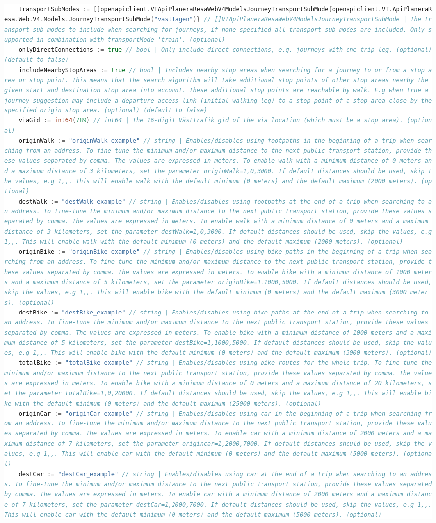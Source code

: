 ```go
    transportSubModes := []openapiclient.VTApiPlaneraResaWebV4ModelsJourneyTransportSubMode{openapiclient.VT.ApiPlaneraResa.Web.V4.Models.JourneyTransportSubMode("vasttagen")} // []VTApiPlaneraResaWebV4ModelsJourneyTransportSubMode | The transport sub modes to include when searching for journeys, if none specified all transport sub modes are included. Only supported in combination with transportMode 'train'. (optional)
    onlyDirectConnections := true // bool | Only include direct connections, e.g. journeys with one trip leg. (optional) (default to false)
    includeNearbyStopAreas := true // bool | Includes nearby stop areas when searching for a journey to or from a stop area or stop point. This means that the search algorithm will take additional stop points of other stop areas nearby the given start and destination stop area into account. These additional stop points are reachable by walk. E.g when true a journey suggestion may include a departure access link (initial walking leg) to a stop point of a stop area close by the specified origin stop area. (optional) (default to false)
    viaGid := int64(789) // int64 | The 16-digit Västtrafik gid of the via location (which must be a stop area). (optional)
    originWalk := "originWalk_example" // string | Enables/disables using footpaths in the beginning of a trip when searching from an address. To fine-tune the minimum and/or maximum distance to the next public transport station, provide these values separated by comma. The values are expressed in meters. To enable walk with a minimum distance of 0 meters and a maximum distance of 3 kilometers, set the parameter originWalk=1,0,3000. If default distances should be used, skip the values, e.g 1,,. This will enable walk with the default minimum (0 meters) and the default maximum (2000 meters). (optional)
    destWalk := "destWalk_example" // string | Enables/disables using footpaths at the end of a trip when searching to an address. To fine-tune the minimum and/or maximum distance to the next public transport station, provide these values separated by comma. The values are expressed in meters. To enable walk with a minimum distance of 0 meters and a maximum distance of 3 kilometers, set the parameter destWalk=1,0,3000. If default distances should be used, skip the values, e.g 1,,. This will enable walk with the default minimum (0 meters) and the default maximum (2000 meters). (optional)
    originBike := "originBike_example" // string | Enables/disables using bike paths in the beginning of a trip when searching from an address. To fine-tune the minimum and/or maximum distance to the next public transport station, provide these values separated by comma. The values are expressed in meters. To enable bike with a minimum distance of 1000 meters and a maximum distance of 5 kilometers, set the parameter originBike=1,1000,5000. If default distances should be used, skip the values, e.g 1,,. This will enable bike with the default minimum (0 meters) and the default maximum (3000 meters). (optional)
    destBike := "destBike_example" // string | Enables/disables using bike paths at the end of a trip when searching to an address. To fine-tune the minimum and/or maximum distance to the next public transport station, provide these values separated by comma. The values are expressed in meters. To enable bike with a minimum distance of 1000 meters and a maximum distance of 5 kilometers, set the parameter destBike=1,1000,5000. If default distances should be used, skip the values, e.g 1,,. This will enable bike with the default minimum (0 meters) and the default maximum (3000 meters). (optional)
    totalBike := "totalBike_example" // string | Enables/disables using bike routes for the whole trip. To fine-tune the minimum and/or maximum distance to the next public transport station, provide these values separated by comma. The values are expressed in meters. To enable bike with a minimum distance of 0 meters and a maximum distance of 20 kilometers, set the parameter totalBike=1,0,20000. If default distances should be used, skip the values, e.g 1,,. This will enable bike with the default minimum (0 meters) and the default maximum (25000 meters). (optional)
    originCar := "originCar_example" // string | Enables/disables using car in the beginning of a trip when searching from an address. To fine-tune the minimum and/or maximum distance to the next public transport station, provide these values separated by comma. The values are expressed in meters. To enable car with a minimum distance of 2000 meters and a maximum distance of 7 kilometers, set the parameter origincar=1,2000,7000. If default distances should be used, skip the values, e.g 1,,. This will enable car with the default minimum (0 meters) and the default maximum (5000 meters). (optional)
    destCar := "destCar_example" // string | Enables/disables using car at the end of a trip when searching to an address. To fine-tune the minimum and/or maximum distance to the next public transport station, provide these values separated by comma. The values are expressed in meters. To enable car with a minimum distance of 2000 meters and a maximum distance of 7 kilometers, set the parameter destCar=1,2000,7000. If default distances should be used, skip the values, e.g 1,,. This will enable car with the default minimum (0 meters) and the default maximum (5000 meters). (optional)
```